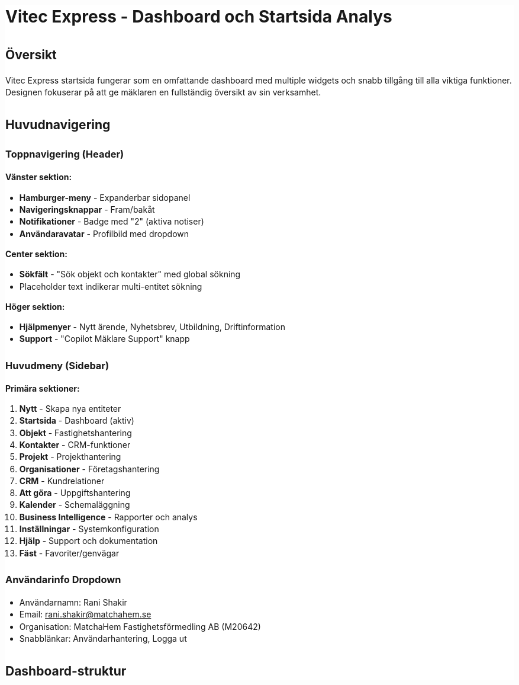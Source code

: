 # Vitec Express - Dashboard och Startsida Analys

## Översikt
Vitec Express startsida fungerar som en omfattande dashboard med multiple widgets och snabb tillgång till alla viktiga funktioner. Designen fokuserar på att ge mäklaren en fullständig översikt av sin verksamhet.

## Huvudnavigering

### Toppnavigering (Header)
**Vänster sektion:**
- **Hamburger-meny** - Expanderbar sidopanel
- **Navigeringsknappar** - Fram/bakåt
- **Notifikationer** - Badge med "2" (aktiva notiser)
- **Användaravatar** - Profilbild med dropdown

**Center sektion:**
- **Sökfält** - "Sök objekt och kontakter" med global sökning
- Placeholder text indikerar multi-entitet sökning

**Höger sektion:**
- **Hjälpmenyer** - Nytt ärende, Nyhetsbrev, Utbildning, Driftinformation
- **Support** - "Copilot Mäklare Support" knapp

### Huvudmeny (Sidebar)
**Primära sektioner:**
1. **Nytt** - Skapa nya entiteter
2. **Startsida** - Dashboard (aktiv)
3. **Objekt** - Fastighetshantering
4. **Kontakter** - CRM-funktioner
5. **Projekt** - Projekthantering
6. **Organisationer** - Företagshantering
7. **CRM** - Kundrelationer
8. **Att göra** - Uppgiftshantering
9. **Kalender** - Schemaläggning
10. **Business Intelligence** - Rapporter och analys
11. **Inställningar** - Systemkonfiguration
12. **Hjälp** - Support och dokumentation
13. **Fäst** - Favoriter/genvägar

### Användarinfo Dropdown
- Användarnamn: Rani Shakir
- Email: rani.shakir@matchahem.se
- Organisation: MatchaHem Fastighetsförmedling AB (M20642)
- Snabblänkar: Användarhantering, Logga ut

## Dashboard-struktur
